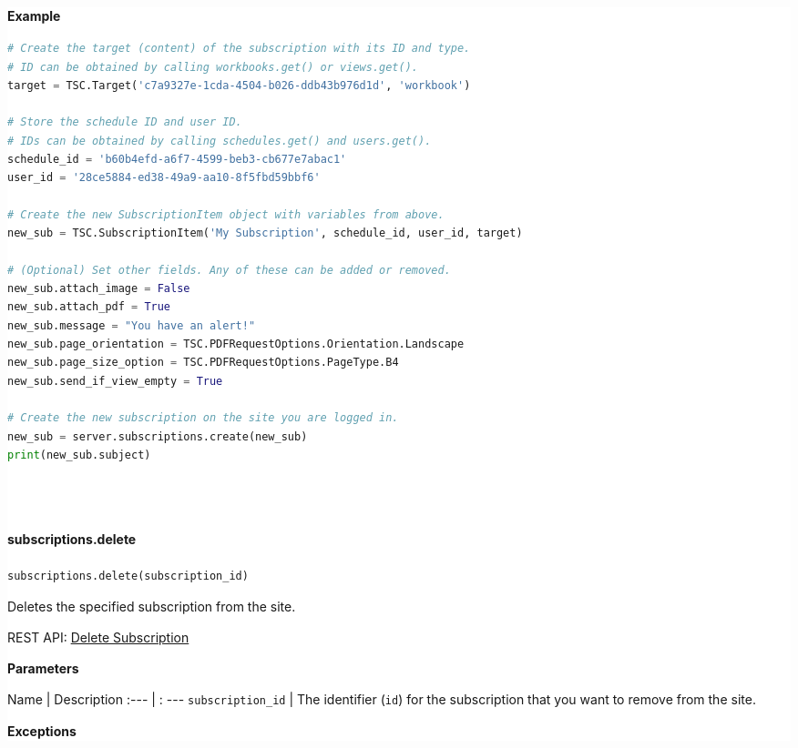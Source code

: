 


**Example**

```py
# Create the target (content) of the subscription with its ID and type.
# ID can be obtained by calling workbooks.get() or views.get().
target = TSC.Target('c7a9327e-1cda-4504-b026-ddb43b976d1d', 'workbook')

# Store the schedule ID and user ID.
# IDs can be obtained by calling schedules.get() and users.get().
schedule_id = 'b60b4efd-a6f7-4599-beb3-cb677e7abac1'
user_id = '28ce5884-ed38-49a9-aa10-8f5fbd59bbf6'

# Create the new SubscriptionItem object with variables from above.
new_sub = TSC.SubscriptionItem('My Subscription', schedule_id, user_id, target)

# (Optional) Set other fields. Any of these can be added or removed.
new_sub.attach_image = False
new_sub.attach_pdf = True
new_sub.message = "You have an alert!"
new_sub.page_orientation = TSC.PDFRequestOptions.Orientation.Landscape
new_sub.page_size_option = TSC.PDFRequestOptions.PageType.B4
new_sub.send_if_view_empty = True

# Create the new subscription on the site you are logged in.
new_sub = server.subscriptions.create(new_sub)
print(new_sub.subject)
```


<br>
<br>



#### subscriptions.delete

```py
subscriptions.delete(subscription_id)
```



Deletes the specified subscription from the site.

REST API: [Delete Subscription](https://help.tableau.com/current/api/rest_api/en-us/REST/rest_api_ref.htm#delete_subscription)


**Parameters**

Name   |  Description
 :--- | : ---
`subscription_id`  |  The identifier (`id`) for the subscription that you want to remove from the site.


**Exceptions**

